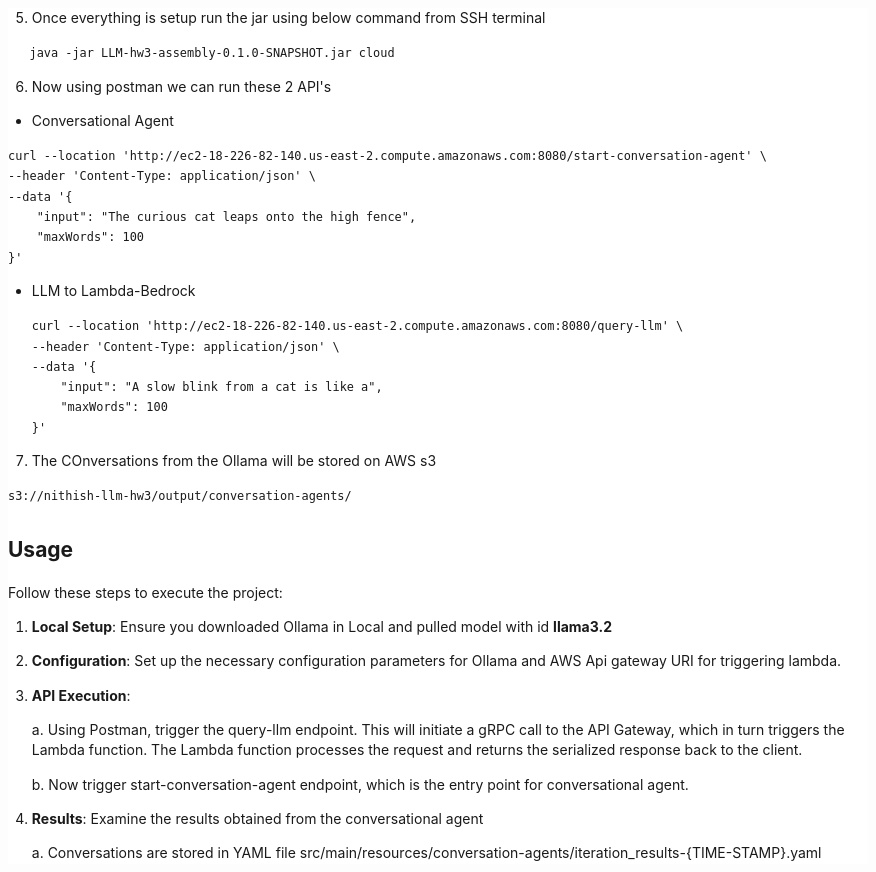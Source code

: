 5. Once everything is setup run the jar using below command from SSH terminal

```
   java -jar LLM-hw3-assembly-0.1.0-SNAPSHOT.jar cloud

```

6. Now using postman we can run these 2 API's

-   Conversational Agent
   ```
   curl --location 'http://ec2-18-226-82-140.us-east-2.compute.amazonaws.com:8080/start-conversation-agent' \
   --header 'Content-Type: application/json' \
   --data '{
       "input": "The curious cat leaps onto the high fence",
       "maxWords": 100
   }'
   ```
- LLM to Lambda-Bedrock
   
   ```
   curl --location 'http://ec2-18-226-82-140.us-east-2.compute.amazonaws.com:8080/query-llm' \
   --header 'Content-Type: application/json' \
   --data '{
       "input": "A slow blink from a cat is like a",
       "maxWords": 100
   }'
   ```

7. The COnversations from the Ollama will be stored on AWS s3

```
s3://nithish-llm-hw3/output/conversation-agents/
```




## Usage

Follow these steps to execute the project:

1. **Local Setup**: Ensure you downloaded Ollama in Local and pulled model with id **llama3.2**

2. **Configuration**: Set up the necessary configuration parameters for Ollama and AWS Api gateway URI for triggering lambda. 

3. **API Execution**:

   a. Using Postman, trigger the query-llm endpoint. This will initiate a gRPC call to the API Gateway, which in turn triggers the Lambda function. The Lambda function processes the request and returns the serialized response back to the client.

   b. Now trigger start-conversation-agent endpoint, which is the entry point for conversational agent.

4. **Results**: Examine the results obtained from the conversational agent

   a. Conversations are stored in YAML file src/main/resources/conversation-agents/iteration_results-{TIME-STAMP}.yaml
